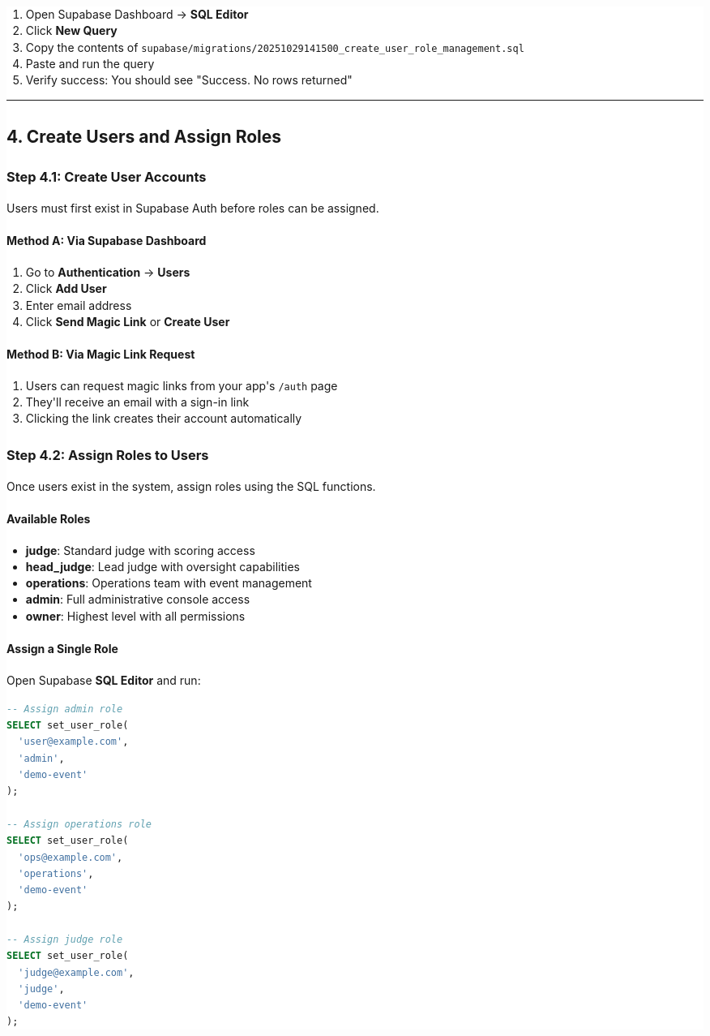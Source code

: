 1. Open Supabase Dashboard → **SQL Editor**
2. Click **New Query**
3. Copy the contents of `supabase/migrations/20251029141500_create_user_role_management.sql`
4. Paste and run the query
5. Verify success: You should see "Success. No rows returned"

---

## 4. Create Users and Assign Roles

### Step 4.1: Create User Accounts

Users must first exist in Supabase Auth before roles can be assigned.

#### Method A: Via Supabase Dashboard

1. Go to **Authentication** → **Users**
2. Click **Add User**
3. Enter email address
4. Click **Send Magic Link** or **Create User**

#### Method B: Via Magic Link Request

1. Users can request magic links from your app's `/auth` page
2. They'll receive an email with a sign-in link
3. Clicking the link creates their account automatically

### Step 4.2: Assign Roles to Users

Once users exist in the system, assign roles using the SQL functions.

#### Available Roles

- **judge**: Standard judge with scoring access
- **head_judge**: Lead judge with oversight capabilities
- **operations**: Operations team with event management
- **admin**: Full administrative console access
- **owner**: Highest level with all permissions

#### Assign a Single Role

Open Supabase **SQL Editor** and run:

```sql
-- Assign admin role
SELECT set_user_role(
  'user@example.com',
  'admin',
  'demo-event'
);

-- Assign operations role
SELECT set_user_role(
  'ops@example.com',
  'operations',
  'demo-event'
);

-- Assign judge role
SELECT set_user_role(
  'judge@example.com',
  'judge',
  'demo-event'
);
```
